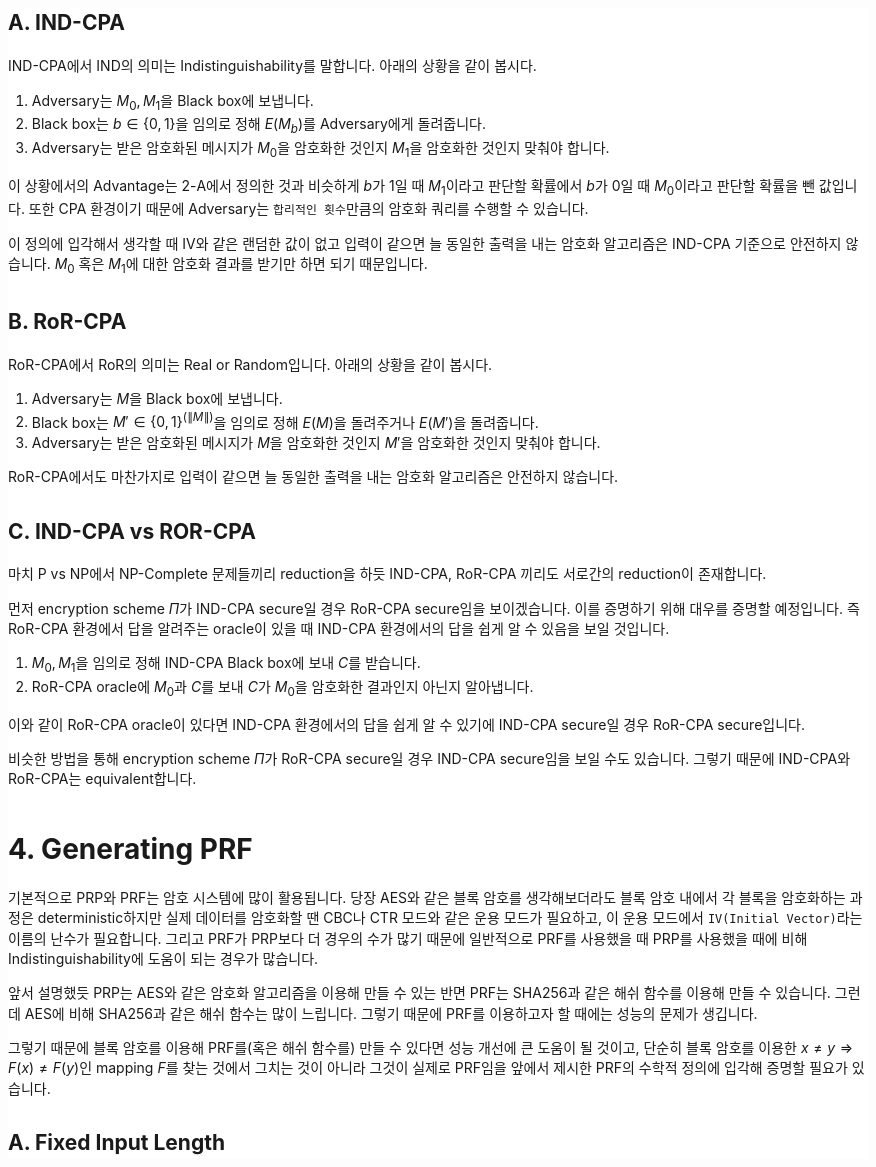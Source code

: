 ## A. IND-CPA

IND-CPA에서 IND의 의미는 Indistinguishability를 말합니다. 아래의 상황을 같이 봅시다.

1. Adversary는 $M_0, M_1$을 Black box에 보냅니다.
2. Black box는 $b \in \{0, 1\}$을 임의로 정해 $E(M_b)$를 Adversary에게 돌려줍니다.
3. Adversary는 받은 암호화된 메시지가 $M_0$을 암호화한 것인지 $M_1$을 암호화한 것인지 맞춰야 합니다.

이 상황에서의 Advantage는 2-A에서 정의한 것과 비슷하게 $b$가 1일 때 $M_1$이라고 판단할 확률에서 $b$가 0일 때 $M_0$이라고 판단할 확률을 뺀 값입니다. 또한 CPA 환경이기 때문에 Adversary는 `합리적인 횟수`만큼의 암호화 쿼리를 수행할 수 있습니다.

이 정의에 입각해서 생각할 때 IV와 같은 랜덤한 값이 없고 입력이 같으면 늘 동일한 출력을 내는 암호화 알고리즘은 IND-CPA 기준으로 안전하지 않습니다. $M_0$ 혹은 $M_1$에 대한 암호화 결과를 받기만 하면 되기 때문입니다.

## B. RoR-CPA

RoR-CPA에서 RoR의 의미는 Real or Random입니다. 아래의 상황을 같이 봅시다.

1. Adversary는 $M$을 Black box에 보냅니다.
2. Black box는 $M' \in \{0, 1\}^{(\|M\|)}$을 임의로 정해 $E(M)$을 돌려주거나 $E(M')$을 돌려줍니다.
3. Adversary는 받은 암호화된 메시지가 $M$을 암호화한 것인지 $M'$을 암호화한 것인지 맞춰야 합니다.

RoR-CPA에서도 마찬가지로 입력이 같으면 늘 동일한 출력을 내는 암호화 알고리즘은 안전하지 않습니다.

## C. IND-CPA vs ROR-CPA

마치 P vs NP에서 NP-Complete 문제들끼리 reduction을 하듯 IND-CPA, RoR-CPA 끼리도 서로간의 reduction이 존재합니다.

먼저 encryption scheme $\Pi$가 IND-CPA secure일 경우 RoR-CPA secure임을 보이겠습니다. 이를 증명하기 위해 대우를 증명할 예정입니다. 즉 RoR-CPA 환경에서 답을 알려주는 oracle이 있을 때 IND-CPA 환경에서의 답을 쉽게 알 수 있음을 보일 것입니다.

1. $M_0, M_1$을 임의로 정해 IND-CPA Black box에 보내 $C$를 받습니다.
2. RoR-CPA oracle에 $M_0$과 $C$를 보내 $C$가 $M_0$을 암호화한 결과인지 아닌지 알아냅니다.

이와 같이 RoR-CPA oracle이 있다면 IND-CPA 환경에서의 답을 쉽게 알 수 있기에 IND-CPA secure일 경우 RoR-CPA secure입니다.

비슷한 방법을 통해 encryption scheme $\Pi$가 RoR-CPA secure일 경우 IND-CPA secure임을 보일 수도 있습니다. 그렇기 때문에 IND-CPA와 RoR-CPA는 equivalent합니다.

# 4. Generating PRF

기본적으로 PRP와 PRF는 암호 시스템에 많이 활용됩니다. 당장 AES와 같은 블록 암호를 생각해보더라도 블록 암호 내에서 각 블록을 암호화하는 과정은 deterministic하지만 실제 데이터를 암호화할 땐 CBC나 CTR 모드와 같은 운용 모드가 필요하고, 이 운용 모드에서 `IV(Initial Vector)`라는 이름의 난수가 필요합니다.  그리고 PRF가 PRP보다 더 경우의 수가 많기 때문에 일반적으로 PRF를 사용했을 때 PRP를 사용했을 때에 비해 Indistinguishability에 도움이 되는 경우가 많습니다.

앞서 설명했듯 PRP는 AES와 같은 암호화 알고리즘을 이용해 만들 수 있는 반면 PRF는 SHA256과 같은 해쉬 함수를 이용해 만들 수 있습니다. 그런데 AES에 비해 SHA256과 같은 해쉬 함수는 많이 느립니다. 그렇기 때문에 PRF를 이용하고자 할 때에는 성능의 문제가 생깁니다.

그렇기 때문에 블록 암호를 이용해 PRF를(혹은 해쉬 함수를) 만들 수 있다면 성능 개선에 큰 도움이 될 것이고, 단순히 블록 암호를 이용한 $x \neq y \Rightarrow F(x) \neq F(y)$인 mapping $F$를 찾는 것에서 그치는 것이 아니라 그것이 실제로 PRF임을 앞에서 제시한 PRF의 수학적 정의에 입각해 증명할 필요가 있습니다.

## A. Fixed Input Length
